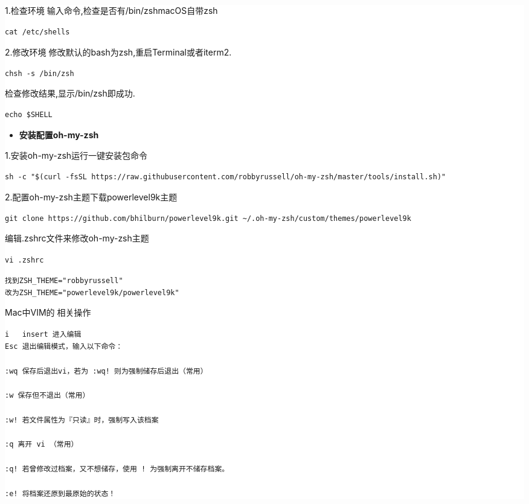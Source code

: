 
1.检查环境
输入命令,检查是否有/bin/zshmacOS自带zsh

```
cat /etc/shells
```

2.修改环境
修改默认的bash为zsh,重启Terminal或者iterm2.

```
chsh -s /bin/zsh
```
检查修改结果,显示/bin/zsh即成功.

```
echo $SHELL
```

-  **安装配置oh-my-zsh**

1.安装oh-my-zsh运行一键安装包命令

```
sh -c "$(curl -fsSL https://raw.githubusercontent.com/robbyrussell/oh-my-zsh/master/tools/install.sh)"
```

2.配置oh-my-zsh主题下载powerlevel9k主题

```
git clone https://github.com/bhilburn/powerlevel9k.git ~/.oh-my-zsh/custom/themes/powerlevel9k
```

编辑.zshrc文件来修改oh-my-zsh主题

```
vi .zshrc
```

```
找到ZSH_THEME="robbyrussell"
改为ZSH_THEME="powerlevel9k/powerlevel9k"
```


Mac中VIM的 相关操作

```
i   insert 进入编辑
Esc 退出编辑模式，输入以下命令：

:wq 保存后退出vi，若为 :wq! 则为强制储存后退出（常用）

:w 保存但不退出（常用）

:w! 若文件属性为『只读』时，强制写入该档案

:q 离开 vi （常用）

:q! 若曾修改过档案，又不想储存，使用 ! 为强制离开不储存档案。

:e! 将档案还原到最原始的状态！
```
